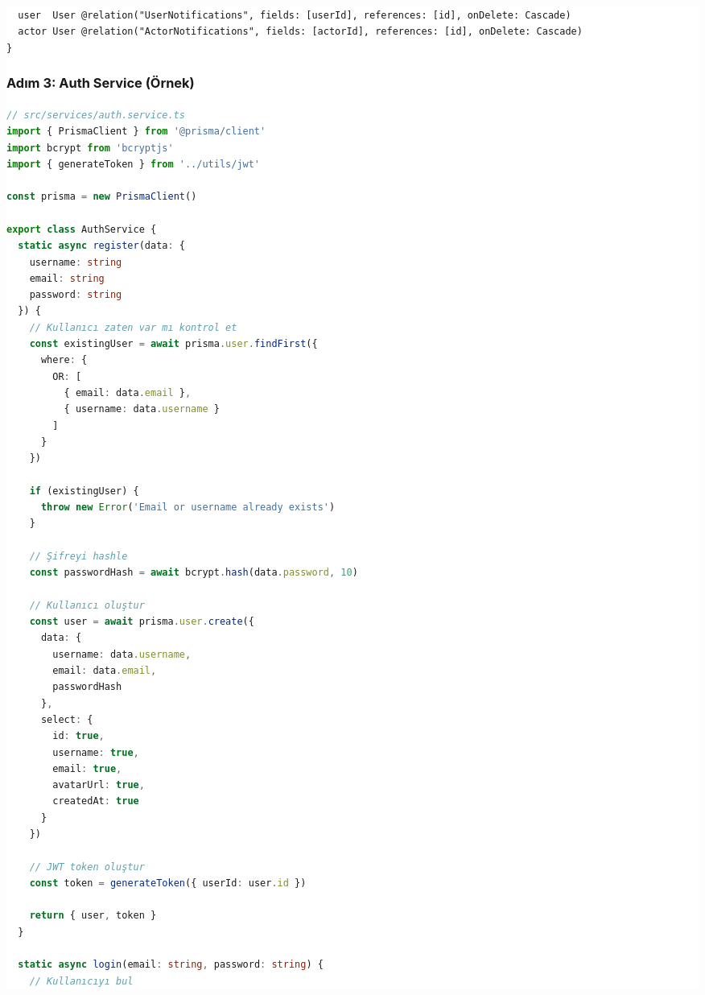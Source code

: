 ```prisma
  user  User @relation("UserNotifications", fields: [userId], references: [id], onDelete: Cascade)
  actor User @relation("ActorNotifications", fields: [actorId], references: [id], onDelete: Cascade)
}
```

### Adım 3: Auth Service (Örnek)

```typescript
// src/services/auth.service.ts
import { PrismaClient } from '@prisma/client'
import bcrypt from 'bcryptjs'
import { generateToken } from '../utils/jwt'

const prisma = new PrismaClient()

export class AuthService {
  static async register(data: {
    username: string
    email: string
    password: string
  }) {
    // Kullanıcı zaten var mı kontrol et
    const existingUser = await prisma.user.findFirst({
      where: {
        OR: [
          { email: data.email },
          { username: data.username }
        ]
      }
    })
    
    if (existingUser) {
      throw new Error('Email or username already exists')
    }
    
    // Şifreyi hashle
    const passwordHash = await bcrypt.hash(data.password, 10)
    
    // Kullanıcı oluştur
    const user = await prisma.user.create({
      data: {
        username: data.username,
        email: data.email,
        passwordHash
      },
      select: {
        id: true,
        username: true,
        email: true,
        avatarUrl: true,
        createdAt: true
      }
    })
    
    // JWT token oluştur
    const token = generateToken({ userId: user.id })
    
    return { user, token }
  }
  
  static async login(email: string, password: string) {
    // Kullanıcıyı bul
```